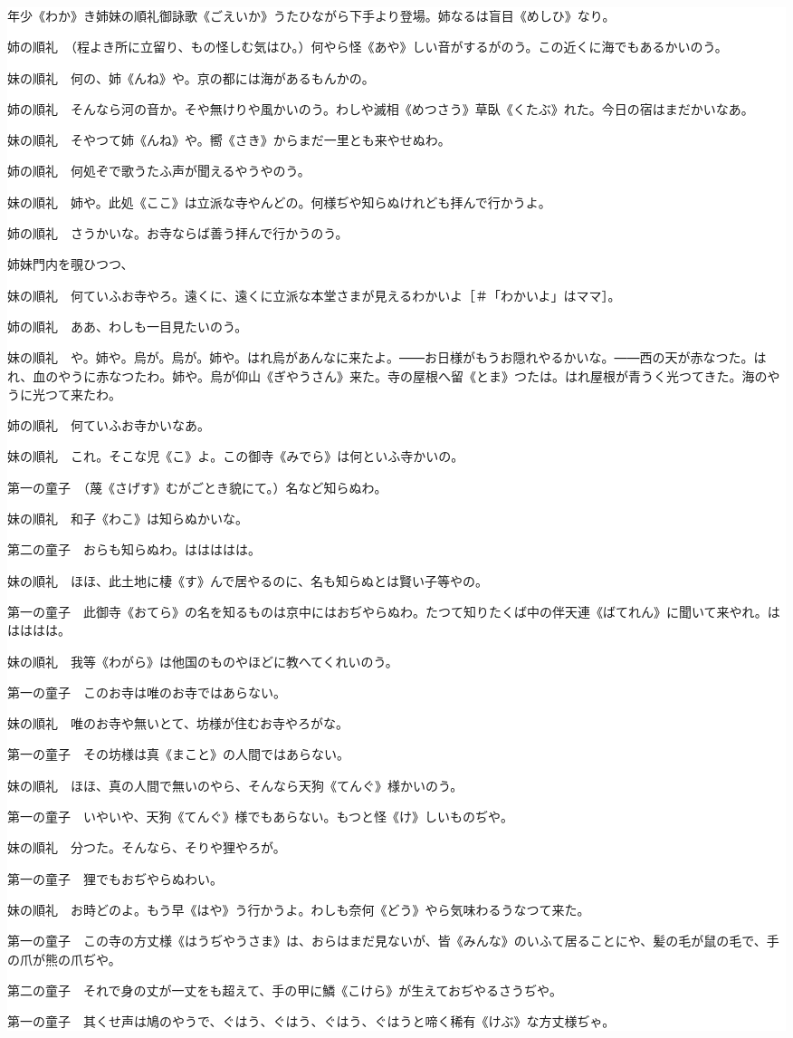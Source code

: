 年少《わか》き姉妹の順礼御詠歌《ごえいか》うたひながら下手より登場。姉なるは盲目《めしひ》なり。



姉の順礼　（程よき所に立留り、もの怪しむ気はひ。）何やら怪《あや》しい音がするがのう。この近くに海でもあるかいのう。

妹の順礼　何の、姉《んね》や。京の都には海があるもんかの。

姉の順礼　そんなら河の音か。そや無けりや風かいのう。わしや滅相《めつさう》草臥《くたぶ》れた。今日の宿はまだかいなあ。

妹の順礼　そやつて姉《んね》や。嚮《さき》からまだ一里とも来やせぬわ。

姉の順礼　何処ぞで歌うたふ声が聞えるやうやのう。

妹の順礼　姉や。此処《ここ》は立派な寺やんどの。何様ぢや知らぬけれども拝んで行かうよ。

姉の順礼　さうかいな。お寺ならば善う拝んで行かうのう。


姉妹門内を覗ひつつ、



妹の順礼　何ていふお寺やろ。遠くに、遠くに立派な本堂さまが見えるわかいよ［＃「わかいよ」はママ］。

姉の順礼　ああ、わしも一目見たいのう。

妹の順礼　や。姉や。烏が。烏が。姉や。はれ烏があんなに来たよ。――お日様がもうお隠れやるかいな。――西の天が赤なつた。はれ、血のやうに赤なつたわ。姉や。烏が仰山《ぎやうさん》来た。寺の屋根へ留《とま》つたは。はれ屋根が青うく光つてきた。海のやうに光つて来たわ。

姉の順礼　何ていふお寺かいなあ。

妹の順礼　これ。そこな児《こ》よ。この御寺《みでら》は何といふ寺かいの。

第一の童子　（蔑《さげす》むがごとき貌にて。）名など知らぬわ。

妹の順礼　和子《わこ》は知らぬかいな。

第二の童子　おらも知らぬわ。ははははは。

妹の順礼　ほほ、此土地に棲《す》んで居やるのに、名も知らぬとは賢い子等やの。

第一の童子　此御寺《おてら》の名を知るものは京中にはおぢやらぬわ。たつて知りたくば中の伴天連《ばてれん》に聞いて来やれ。ははははは。

妹の順礼　我等《わがら》は他国のものやほどに教へてくれいのう。

第一の童子　このお寺は唯のお寺ではあらない。

妹の順礼　唯のお寺や無いとて、坊様が住むお寺やろがな。

第一の童子　その坊様は真《まこと》の人間ではあらない。

妹の順礼　ほほ、真の人間で無いのやら、そんなら天狗《てんぐ》様かいのう。

第一の童子　いやいや、天狗《てんぐ》様でもあらない。もつと怪《け》しいものぢや。

妹の順礼　分つた。そんなら、そりや狸やろが。

第一の童子　狸でもおぢやらぬわい。

妹の順礼　お時どのよ。もう早《はや》う行かうよ。わしも奈何《どう》やら気味わるうなつて来た。

第一の童子　この寺の方丈様《はうぢやうさま》は、おらはまだ見ないが、皆《みんな》のいふて居ることにや、髪の毛が鼠の毛で、手の爪が熊の爪ぢや。

第二の童子　それで身の丈が一丈をも超えて、手の甲に鱗《こけら》が生えておぢやるさうぢや。

第一の童子　其くせ声は鳩のやうで、ぐはう、ぐはう、ぐはう、ぐはうと啼く稀有《けぶ》な方丈様ぢゃ。

